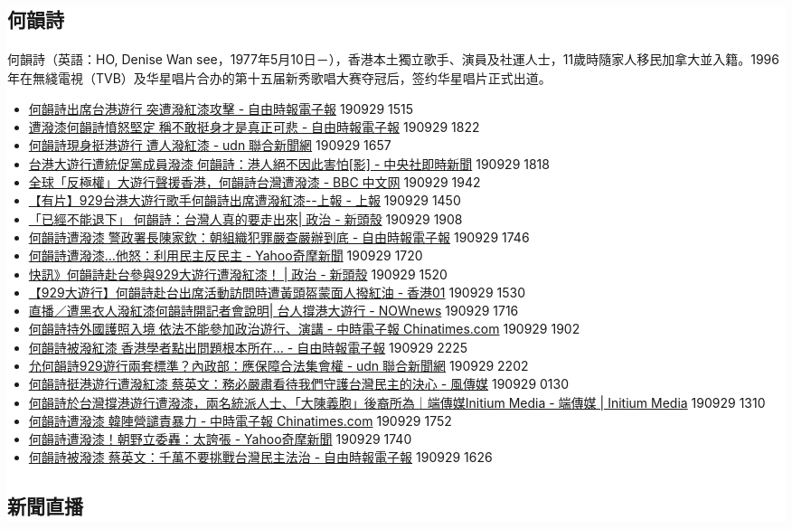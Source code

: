 ## 何韻詩

何韻詩（英語：HO, Denise Wan see，1977年5月10日－），香港本土獨立歌手、演員及社運人士，11歲時隨家人移民加拿大並入籍。1996年在無綫電視（TVB）及华星唱片合办的第十五届新秀歌唱大赛夺冠后，签约华星唱片正式出道。
- [何韻詩出席台港遊行 突遭潑紅漆攻擊 - 自由時報電子報](https://news.ltn.com.tw/news/politics/breakingnews/2930681 "何韻詩出席台港遊行 突遭潑紅漆攻擊 - 自由時報電子報") 190929 1515
- [遭潑漆何韻詩憤怒堅定 稱不敢挺身才是真正可悲 - 自由時報電子報](https://news.ltn.com.tw/news/politics/breakingnews/2930889 "遭潑漆何韻詩憤怒堅定 稱不敢挺身才是真正可悲 - 自由時報電子報") 190929 1822
- [何韻詩現身挺港遊行 遭人潑紅漆 - udn 聯合新聞網](https://udn.com/news/story/6656/4075563 "何韻詩現身挺港遊行 遭人潑紅漆 - udn 聯合新聞網") 190929 1657
- [台港大遊行遭統促黨成員潑漆 何韻詩：港人絕不因此害怕[影] - 中央社即時新聞](https://www.cna.com.tw/news/firstnews/201909295004.aspx "台港大遊行遭統促黨成員潑漆 何韻詩：港人絕不因此害怕[影] - 中央社即時新聞") 190929 1818
- [全球「反極權」大遊行聲援香港，何韻詩台灣遭潑漆 - BBC 中文网](https://www.bbc.com/zhongwen/trad/chinese-news-49870424 "全球「反極權」大遊行聲援香港，何韻詩台灣遭潑漆 - BBC 中文网") 190929 1942
- [【有片】929台港大遊行歌手何韻詩出席遭潑紅漆--上報 - 上報](https://www.upmedia.mg/news_info.php?SerialNo=72303 "【有片】929台港大遊行歌手何韻詩出席遭潑紅漆--上報 - 上報") 190929 1450
- [「已經不能退下」 何韻詩：台灣人真的要走出來| 政治 - 新頭殼](https://newtalk.tw/news/view/2019-09-29/305028 "「已經不能退下」 何韻詩：台灣人真的要走出來| 政治 - 新頭殼") 190929 1908
- [何韻詩遭潑漆 警政署長陳家欽：朝組織犯罪嚴查嚴辦到底 - 自由時報電子報](https://news.ltn.com.tw/news/politics/breakingnews/2930848 "何韻詩遭潑漆 警政署長陳家欽：朝組織犯罪嚴查嚴辦到底 - 自由時報電子報") 190929 1746
- [何韻詩遭潑漆…他怒：利用民主反民主 - Yahoo奇摩新聞](https://tw.news.yahoo.com/%E4%BD%95%E9%9F%BB%E8%A9%A9%E9%81%AD%E6%BD%91%E6%BC%86-%E4%BB%96%E6%80%92-%E5%88%A9%E7%94%A8%E6%B0%91%E4%B8%BB%E5%8F%8D%E6%B0%91%E4%B8%BB-080012928.html "何韻詩遭潑漆…他怒：利用民主反民主 - Yahoo奇摩新聞") 190929 1720
- [快訊》何韻詩赴台參與929大遊行遭潑紅漆！ | 政治 - 新頭殼](https://newtalk.tw/news/view/2019-09-29/304935 "快訊》何韻詩赴台參與929大遊行遭潑紅漆！ | 政治 - 新頭殼") 190929 1520
- [【929大遊行】何韻詩赴台出席活動訪問時遭黃頭盔蒙面人撥紅油 - 香港01](https://www.hk01.com/%E5%8D%B3%E6%99%82%E5%A8%9B%E6%A8%82/380592/929%E5%A4%A7%E9%81%8A%E8%A1%8C-%E4%BD%95%E9%9F%BB%E8%A9%A9%E8%B5%B4%E5%8F%B0%E5%87%BA%E5%B8%AD%E6%B4%BB%E5%8B%95-%E8%A8%AA%E5%95%8F%E6%99%82%E9%81%AD%E9%BB%83%E9%A0%AD%E7%9B%94%E8%92%99%E9%9D%A2%E4%BA%BA%E6%92%A5%E7%B4%85%E6%B2%B9 "【929大遊行】何韻詩赴台出席活動訪問時遭黃頭盔蒙面人撥紅油 - 香港01") 190929 1530
- [直播／遭黑衣人潑紅漆何韻詩開記者會說明| 台人撐港大遊行 - NOWnews](https://www.nownews.com/news/20190929/3659360/ "直播／遭黑衣人潑紅漆何韻詩開記者會說明| 台人撐港大遊行 - NOWnews") 190929 1716
- [何韻詩持外國護照入境 依法不能參加政治遊行、演講 - 中時電子報 Chinatimes.com](https://www.chinatimes.com/realtimenews/20190929002471-260407 "何韻詩持外國護照入境 依法不能參加政治遊行、演講 - 中時電子報 Chinatimes.com") 190929 1902
- [何韻詩被潑紅漆 香港學者點出問題根本所在… - 自由時報電子報](https://news.ltn.com.tw/news/politics/breakingnews/2930873 "何韻詩被潑紅漆 香港學者點出問題根本所在… - 自由時報電子報") 190929 2225
- [允何韻詩929遊行兩套標準？內政部：應保障合法集會權 - udn 聯合新聞網](https://udn.com/news/story/120538/4075945?from=udn-relatednews_ch2 "允何韻詩929遊行兩套標準？內政部：應保障合法集會權 - udn 聯合新聞網") 190929 2202
- [何韻詩挺港遊行遭潑紅漆 蔡英文：務必嚴肅看待我們守護台灣民主的決心 - 風傳媒](https://www.storm.mg/article/1769608 "何韻詩挺港遊行遭潑紅漆 蔡英文：務必嚴肅看待我們守護台灣民主的決心 - 風傳媒") 190929 0130
- [何韻詩於台灣撐港遊行遭潑漆，兩名統派人士、「大陳義胞」後裔所為｜端傳媒Initium Media - 端傳媒 | Initium Media](https://theinitium.com/article/20190929-whatsnew-taiwan-hongkong-929/ "何韻詩於台灣撐港遊行遭潑漆，兩名統派人士、「大陳義胞」後裔所為｜端傳媒Initium Media - 端傳媒 | Initium Media") 190929 1310
- [何韻詩遭潑漆 韓陣營譴責暴力 - 中時電子報 Chinatimes.com](https://www.chinatimes.com/realtimenews/20190929002272-260407 "何韻詩遭潑漆 韓陣營譴責暴力 - 中時電子報 Chinatimes.com") 190929 1752
- [何韻詩遭潑漆！朝野立委轟：太誇張 - Yahoo奇摩新聞](https://tw.news.yahoo.com/%E4%BD%95%E9%9F%BB%E8%A9%A9%E9%81%AD%E6%BD%91%E6%BC%86-%E6%9C%9D%E9%87%8E%E7%AB%8B%E5%A7%94%E8%BD%9F-%E5%A4%AA%E8%AA%87%E5%BC%B5-082514083.html "何韻詩遭潑漆！朝野立委轟：太誇張 - Yahoo奇摩新聞") 190929 1740
- [何韻詩被潑漆 蔡英文：千萬不要挑戰台灣民主法治 - 自由時報電子報](https://news.ltn.com.tw/news/politics/breakingnews/2930750 "何韻詩被潑漆 蔡英文：千萬不要挑戰台灣民主法治 - 自由時報電子報") 190929 1626

## 新聞直播
